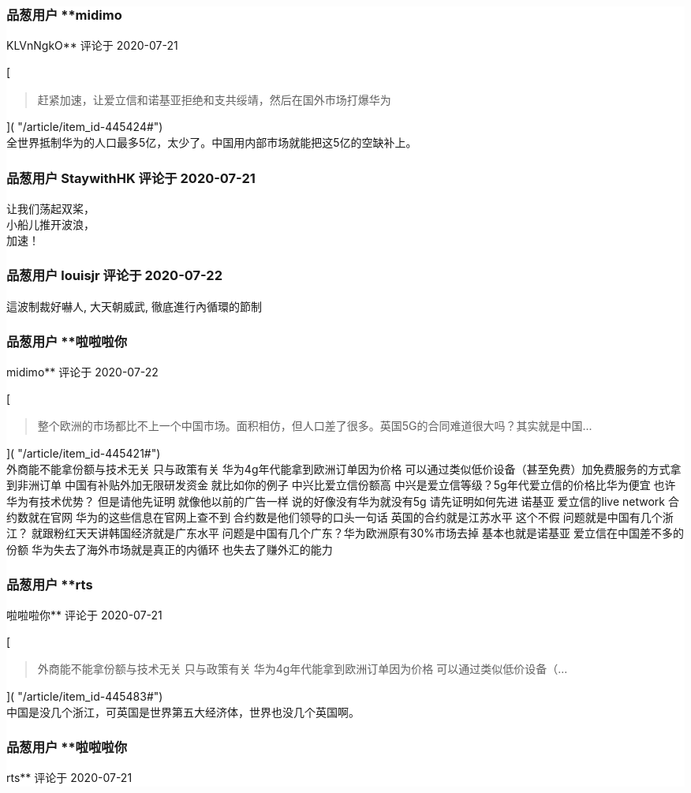 ### 品葱用户 **midimo 
KLVnNgkO** 评论于 2020-07-21
        
[

> 赶紧加速，让爱立信和诺基亚拒绝和支共绥靖，然后在国外市场打爆华为

]( "/article/item_id-445424#")  
全世界抵制华为的人口最多5亿，太少了。中国用内部市场就能把这5亿的空缺补上。
        


            
### 品葱用户 **StaywithHK** 评论于 2020-07-21
        
让我们荡起双桨，  
小船儿推开波浪，  
加速！
        


            
### 品葱用户 **louisjr** 评论于 2020-07-22
        
這波制裁好嚇人, 大天朝威武, 徹底進行內循環的節制
        


            
### 品葱用户 **啦啦啦你 
midimo** 评论于 2020-07-22
        
[

> 整个欧洲的市场都比不上一个中国市场。面积相仿，但人口差了很多。英国5G的合同难道很大吗？其实就是中国...

]( "/article/item_id-445421#")  
外商能不能拿份额与技术无关 只与政策有关 华为4g年代能拿到欧洲订单因为价格 可以通过类似低价设备（甚至免费）加免费服务的方式拿到非洲订单 中国有补贴外加无限研发资金 就比如你的例子 中兴比爱立信份额高 中兴是爱立信等级？5g年代爱立信的价格比华为便宜 也许华为有技术优势？ 但是请他先证明 就像他以前的广告一样 说的好像没有华为就没有5g 请先证明如何先进 诺基亚 爱立信的live network 合约数就在官网 华为的这些信息在官网上查不到 合约数是他们领导的口头一句话 英国的合约就是江苏水平 这个不假 问题就是中国有几个浙江？ 就跟粉红天天讲韩国经济就是广东水平 问题是中国有几个广东？华为欧洲原有30%市场去掉 基本也就是诺基亚 爱立信在中国差不多的份额 华为失去了海外市场就是真正的内循环 也失去了赚外汇的能力
        


            
### 品葱用户 **rts 
啦啦啦你** 评论于 2020-07-21
        
[

> 外商能不能拿份额与技术无关 只与政策有关 华为4g年代能拿到欧洲订单因为价格 可以通过类似低价设备（...

]( "/article/item_id-445483#")  
中国是没几个浙江，可英国是世界第五大经济体，世界也没几个英国啊。
        


            
### 品葱用户 **啦啦啦你 
rts** 评论于 2020-07-21
        